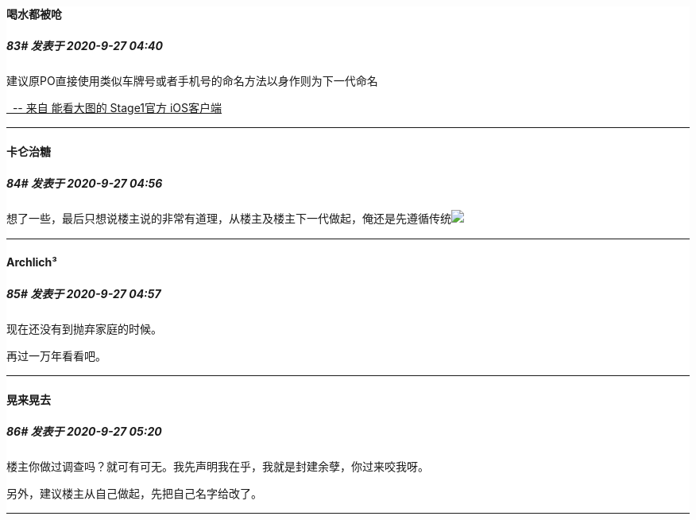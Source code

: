 ####  喝水都被呛  
##### 83#       发表于 2020-9-27 04:40




建议原PO直接使用类似车牌号或者手机号的命名方法以身作则为下一代命名

[  -- 来自 能看大图的 Stage1官方 iOS客户端](https://itunes.apple.com/fi/app/saraba1st/id1221237470?mt=8)







-----

####  卡仑治糖  
##### 84#       发表于 2020-9-27 04:56




想了一些，最后只想说楼主说的非常有道理，从楼主及楼主下一代做起，俺还是先遵循传统<img src="https://static.saraba1st.com/image/smiley/face2017/067.png" referrerpolicy="no-referrer">







-----

####  Archlich³  
##### 85#       发表于 2020-9-27 04:57




现在还没有到抛弃家庭的时候。


再过一万年看看吧。







-----

####  晃来晃去  
##### 86#       发表于 2020-9-27 05:20




楼主你做过调查吗？就可有可无。我先声明我在乎，我就是封建余孽，你过来咬我呀。

另外，建议楼主从自己做起，先把自己名字给改了。







-----
